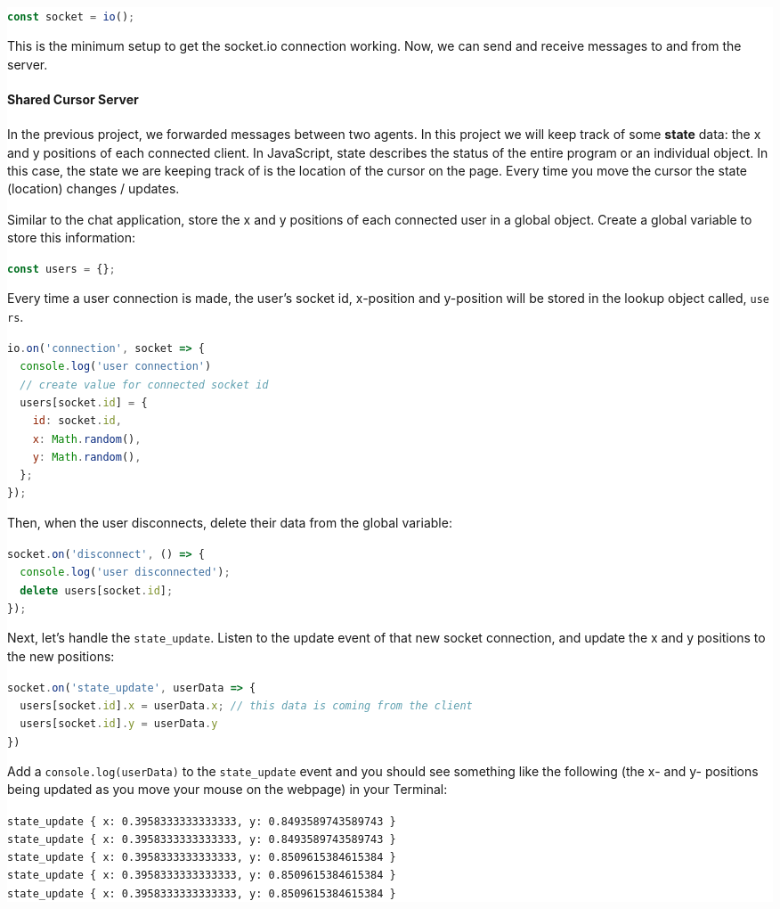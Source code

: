 ```js
const socket = io();
``` 
This is the minimum setup to get the socket.io connection working. Now, we can send and receive messages to and from the server. 

#### Shared Cursor Server

In the previous project, we forwarded messages between two agents. In this project we will keep track of some **state** data: the x and y positions of each connected client. In JavaScript, state describes the status of the entire program or an individual object. In this case, the state we are keeping track of is the location of the cursor on the page. Every time you move the cursor the state (location) changes / updates.

Similar to the chat application, store the x and y positions of each connected user in a global object. Create a global variable to store this information:

```js
const users = {};
``` 
Every time a user connection is made, the user’s socket id, x-position and y-position will be stored in the lookup object called, `users`.
```js
io.on('connection', socket => {
  console.log('user connection')
  // create value for connected socket id
  users[socket.id] = {
    id: socket.id,
    x: Math.random(),
    y: Math.random(),
  };
});
```
Then, when the user disconnects, delete their data from the global variable:
```js
socket.on('disconnect', () => {
  console.log('user disconnected');
  delete users[socket.id];
});
```
Next, let’s handle the `state_update`. Listen to the update event of that new socket connection, and update the x and y positions to the new positions:
```js
socket.on('state_update', userData => {
  users[socket.id].x = userData.x; // this data is coming from the client
  users[socket.id].y = userData.y
})
```
Add a `console.log(userData)` to the `state_update` event and you should see something like the following (the x- and y- positions being updated as you move your mouse on the webpage) in your Terminal:

```bash
state_update { x: 0.3958333333333333, y: 0.8493589743589743 }
state_update { x: 0.3958333333333333, y: 0.8493589743589743 }
state_update { x: 0.3958333333333333, y: 0.8509615384615384 }
state_update { x: 0.3958333333333333, y: 0.8509615384615384 }
state_update { x: 0.3958333333333333, y: 0.8509615384615384 }
```
